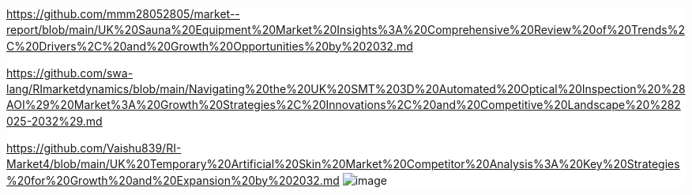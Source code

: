 <a href=https://github.com/mmm28052805/market--report/blob/main/UK%20Sauna%20Equipment%20Market%20Insights%3A%20Comprehensive%20Review%20of%20Trends%2C%20Drivers%2C%20and%20Growth%20Opportunities%20by%202032.md>https://github.com/mmm28052805/market--report/blob/main/UK%20Sauna%20Equipment%20Market%20Insights%3A%20Comprehensive%20Review%20of%20Trends%2C%20Drivers%2C%20and%20Growth%20Opportunities%20by%202032.md</a>

<a href=https://github.com/swa-lang/RImarketdynamics/blob/main/Navigating%20the%20UK%20SMT%203D%20Automated%20Optical%20Inspection%20%28AOI%29%20Market%3A%20Growth%20Strategies%2C%20Innovations%2C%20and%20Competitive%20Landscape%20%282025-2032%29.md>https://github.com/swa-lang/RImarketdynamics/blob/main/Navigating%20the%20UK%20SMT%203D%20Automated%20Optical%20Inspection%20%28AOI%29%20Market%3A%20Growth%20Strategies%2C%20Innovations%2C%20and%20Competitive%20Landscape%20%282025-2032%29.md</a>

<a href=https://github.com/Vaishu839/RI-Market4/blob/main/UK%20Temporary%20Artificial%20Skin%20Market%20Competitor%20Analysis%3A%20Key%20Strategies%20for%20Growth%20and%20Expansion%20by%202032.md>https://github.com/Vaishu839/RI-Market4/blob/main/UK%20Temporary%20Artificial%20Skin%20Market%20Competitor%20Analysis%3A%20Key%20Strategies%20for%20Growth%20and%20Expansion%20by%202032.md</a>
![image](https://github.com/user-attachments/assets/dcc4cec3-e846-4e00-b2d0-4f4fa0fc1359)
